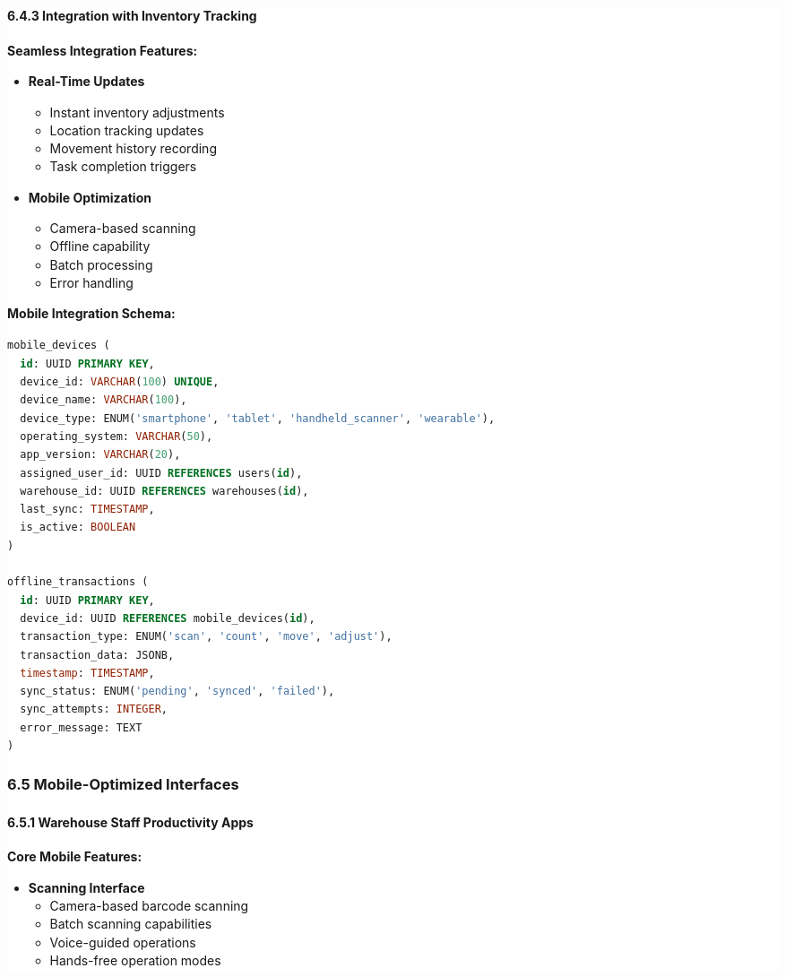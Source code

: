 #### 6.4.3 Integration with Inventory Tracking

**Seamless Integration Features:**
- **Real-Time Updates**
  - Instant inventory adjustments
  - Location tracking updates
  - Movement history recording
  - Task completion triggers

- **Mobile Optimization**
  - Camera-based scanning
  - Offline capability
  - Batch processing
  - Error handling

**Mobile Integration Schema:**
```sql
mobile_devices (
  id: UUID PRIMARY KEY,
  device_id: VARCHAR(100) UNIQUE,
  device_name: VARCHAR(100),
  device_type: ENUM('smartphone', 'tablet', 'handheld_scanner', 'wearable'),
  operating_system: VARCHAR(50),
  app_version: VARCHAR(20),
  assigned_user_id: UUID REFERENCES users(id),
  warehouse_id: UUID REFERENCES warehouses(id),
  last_sync: TIMESTAMP,
  is_active: BOOLEAN
)

offline_transactions (
  id: UUID PRIMARY KEY,
  device_id: UUID REFERENCES mobile_devices(id),
  transaction_type: ENUM('scan', 'count', 'move', 'adjust'),
  transaction_data: JSONB,
  timestamp: TIMESTAMP,
  sync_status: ENUM('pending', 'synced', 'failed'),
  sync_attempts: INTEGER,
  error_message: TEXT
)
```

### 6.5 Mobile-Optimized Interfaces

#### 6.5.1 Warehouse Staff Productivity Apps

**Core Mobile Features:**
- **Scanning Interface**
  - Camera-based barcode scanning
  - Batch scanning capabilities
  - Voice-guided operations
  - Hands-free operation modes
